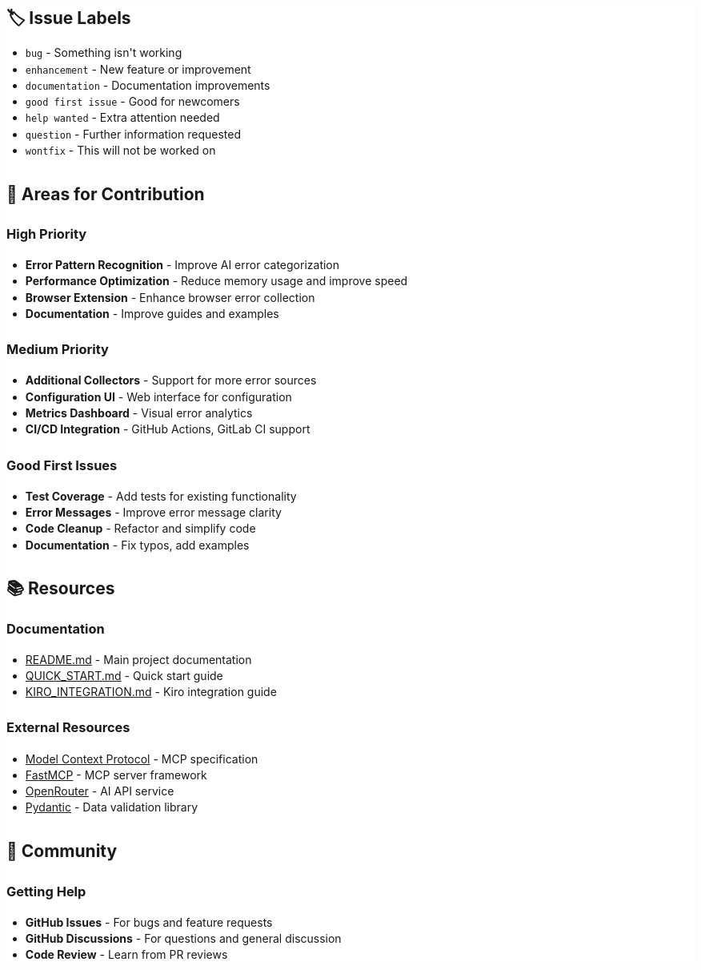 ## 🏷️ Issue Labels

- `bug` - Something isn't working
- `enhancement` - New feature or improvement
- `documentation` - Documentation improvements
- `good first issue` - Good for newcomers
- `help wanted` - Extra attention needed
- `question` - Further information requested
- `wontfix` - This will not be worked on

## 🎯 Areas for Contribution

### High Priority
- **Error Pattern Recognition** - Improve AI error categorization
- **Performance Optimization** - Reduce memory usage and improve speed
- **Browser Extension** - Enhance browser error collection
- **Documentation** - Improve guides and examples

### Medium Priority
- **Additional Collectors** - Support for more error sources
- **Configuration UI** - Web interface for configuration
- **Metrics Dashboard** - Visual error analytics
- **CI/CD Integration** - GitHub Actions, GitLab CI support

### Good First Issues
- **Test Coverage** - Add tests for existing functionality
- **Error Messages** - Improve error message clarity
- **Code Cleanup** - Refactor and simplify code
- **Documentation** - Fix typos, add examples

## 📚 Resources

### Documentation
- [README.md](README.md) - Main project documentation
- [QUICK_START.md](QUICK_START.md) - Quick start guide
- [KIRO_INTEGRATION.md](KIRO_INTEGRATION.md) - Kiro integration guide

### External Resources
- [Model Context Protocol](https://modelcontextprotocol.io/) - MCP specification
- [FastMCP](https://github.com/jlowin/fastmcp) - MCP server framework
- [OpenRouter](https://openrouter.ai/) - AI API service
- [Pydantic](https://docs.pydantic.dev/) - Data validation library

## 🤝 Community

### Getting Help
- **GitHub Issues** - For bugs and feature requests
- **GitHub Discussions** - For questions and general discussion
- **Code Review** - Learn from PR reviews
